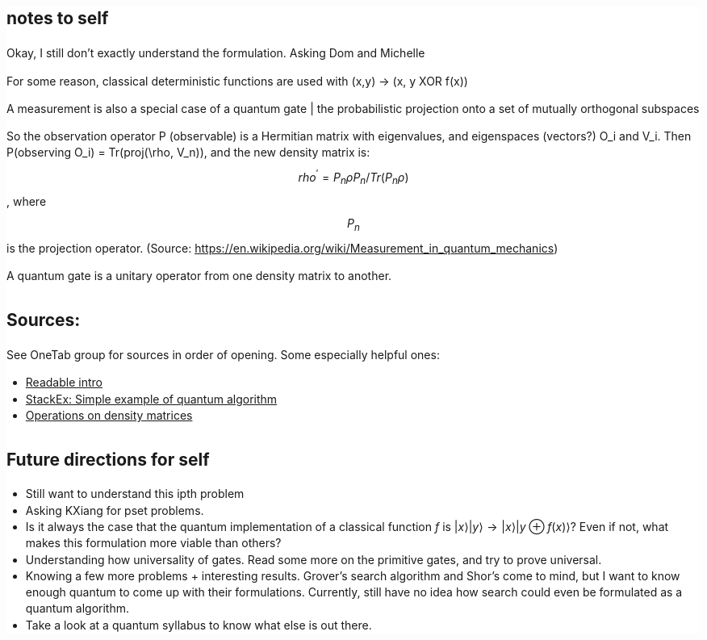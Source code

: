 ## notes to self

Okay, I still don’t exactly understand the formulation. Asking Dom and Michelle

For some reason, classical deterministic functions are used with (x,y) -> (x, y XOR f(x))

A measurement is also a special case of a quantum
gate | the probabilistic projection onto a set of mutually orthogonal subspaces

So the observation operator P (observable) is a Hermitian matrix with eigenvalues, and eigenspaces (vectors?) O_i and V_i. Then P(observing O_i) = Tr(proj(\rho, V_n)), and the new density matrix is:
	$$rho^\prime = P_n \rho P_n / Tr(P_n \rho)$$, where $$P_n$$ is the projection operator.
(Source: https://en.wikipedia.org/wiki/Measurement_in_quantum_mechanics)
			
A quantum gate is a unitary operator from one density matrix to another.

## Sources:

See OneTab group for sources in order of opening. Some especially helpful ones:
 * [Readable intro](https://www.quantiki.org/wiki/basic-concepts-quantum-computation)
 * [StackEx: Simple example of quantum algorithm](https://physics.stackexchange.com/questions/3390/can-anybody-provide-a-simple-example-of-a-quantum-computer-algorithm)
 * [Operations on density matrices](https://cs.uwaterloo.ca/~watrous/LectureNotes/CPSC519.Winter2006/14.pdf)



## Future directions for self

 * Still want to understand this ipth problem
 * Asking KXiang for pset problems. 
 * Is it always the case that the quantum implementation of a classical function $f$ is $\vert x \rangle \vert y\rangle \to \vert x\rangle\vert y \oplus f(x)\rangle$? Even if not, what makes this formulation more viable than others?
 * Understanding how universality of gates. Read some more on the primitive gates, and try to prove universal.
 * Knowing a few more problems + interesting results. Grover’s search algorithm and Shor’s come to mind, but I want to know enough quantum to come up with their formulations. Currently, still have no idea how search could even be formulated as a quantum algorithm.
 * Take a look at a quantum syllabus to know what else is out there.












